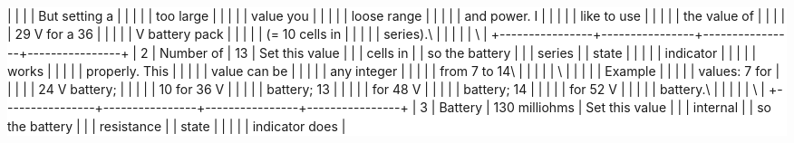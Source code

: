 |                |                |                | But setting a  |
|                |                |                | too large      |
|                |                |                | value you      |
|                |                |                | loose range    |
|                |                |                | and power. I   |
|                |                |                | like to use    |
|                |                |                | the value of   |
|                |                |                | 29 V for a 36  |
|                |                |                | V battery pack |
|                |                |                | (= 10 cells in |
|                |                |                | series).\      |
|                |                |                | \              |
+----------------+----------------+----------------+----------------+
| 2              | Number of      | 13             | Set this value |
|                | cells in       |                | so the battery |
|                | series         |                | state          |
|                |                |                | indicator      |
|                |                |                | works          |
|                |                |                | properly. This |
|                |                |                | value can be   |
|                |                |                | any integer    |
|                |                |                | from 7 to 14\  |
|                |                |                | \              |
|                |                |                | Example        |
|                |                |                | values: 7 for  |
|                |                |                | 24 V battery;  |
|                |                |                | 10 for 36 V    |
|                |                |                | battery; 13    |
|                |                |                | for 48 V       |
|                |                |                | battery; 14    |
|                |                |                | for 52 V       |
|                |                |                | battery.\      |
|                |                |                | \              |
+----------------+----------------+----------------+----------------+
| 3              | Battery        | 130 milliohms  | Set this value |
|                | internal       |                | so the battery |
|                | resistance     |                | state          |
|                |                |                | indicator does |